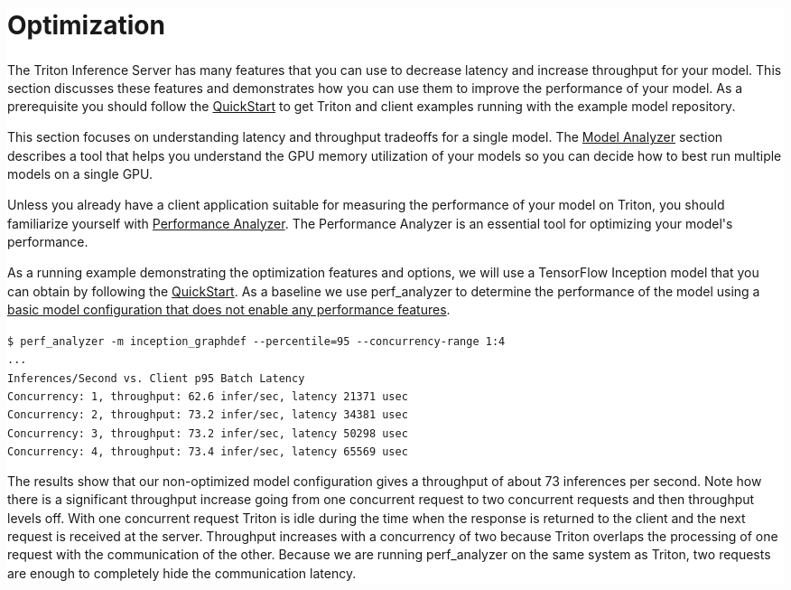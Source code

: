 

# Optimization

The Triton Inference Server has many features that you can use to
decrease latency and increase throughput for your model. This section
discusses these features and demonstrates how you can use them to
improve the performance of your model. As a prerequisite you should
follow the [QuickStart](../getting_started/quickstart.md) to get Triton and client
examples running with the example model repository.

This section focuses on understanding latency and throughput tradeoffs
for a single model. The [Model Analyzer](model_analyzer.md) section
describes a tool that helps you understand the GPU memory utilization
of your models so you can decide how to best run multiple models on a
single GPU.

Unless you already have a client application suitable for measuring
the performance of your model on Triton, you should familiarize
yourself with
[Performance Analyzer](https://github.com/triton-inference-server/client/blob/main/src/c++/perf_analyzer/README.md).
The Performance Analyzer is an essential tool for optimizing your model's
performance.

As a running example demonstrating the optimization features and
options, we will use a TensorFlow Inception model that you can obtain
by following the [QuickStart](../getting_started/quickstart.md). As a baseline we use
perf_analyzer to determine the performance of the model using a [basic
model configuration that does not enable any performance
features](../examples/model_repository/inception_graphdef/config.pbtxt).

```
$ perf_analyzer -m inception_graphdef --percentile=95 --concurrency-range 1:4
...
Inferences/Second vs. Client p95 Batch Latency
Concurrency: 1, throughput: 62.6 infer/sec, latency 21371 usec
Concurrency: 2, throughput: 73.2 infer/sec, latency 34381 usec
Concurrency: 3, throughput: 73.2 infer/sec, latency 50298 usec
Concurrency: 4, throughput: 73.4 infer/sec, latency 65569 usec
```

The results show that our non-optimized model configuration gives a
throughput of about 73 inferences per second. Note how there is a
significant throughput increase going from one concurrent request to
two concurrent requests and then throughput levels off. With one
concurrent request Triton is idle during the time when the response is
returned to the client and the next request is received at the
server. Throughput increases with a concurrency of two because Triton
overlaps the processing of one request with the communication of the
other. Because we are running perf_analyzer on the same system as
Triton, two requests are enough to completely hide the communication
latency.
